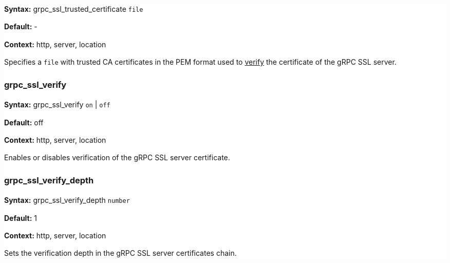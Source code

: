 **Syntax:** grpc_ssl_trusted_certificate `file`

**Default:** -

**Context:** http, server, location


Specifies a `file` with trusted CA certificates in the PEM format
used to [verify](#grpc_ssl_verify)
the certificate of the gRPC SSL server.
### grpc_ssl_verify

**Syntax:** grpc_ssl_verify `on` | `off`

**Default:** off

**Context:** http, server, location


Enables or disables verification of the gRPC SSL server certificate.
### grpc_ssl_verify_depth

**Syntax:** grpc_ssl_verify_depth `number`

**Default:** 1

**Context:** http, server, location


Sets the verification depth in the gRPC SSL server certificates chain.
